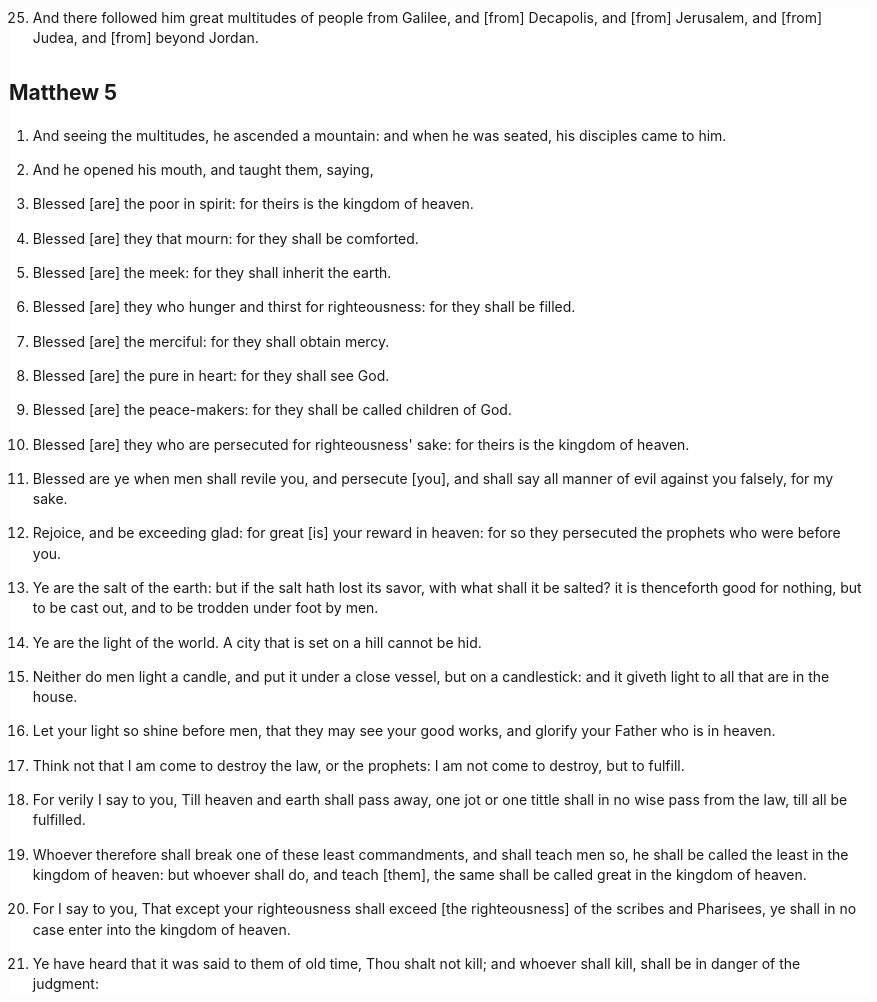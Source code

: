 25. And there followed him great multitudes of people from Galilee, and [from] Decapolis, and [from] Jerusalem, and [from] Judea, and [from] beyond Jordan.

## Matthew 5

1. And seeing the multitudes, he ascended a mountain: and when he was seated, his disciples came to him.

2. And he opened his mouth, and taught them, saying,

3. Blessed [are] the poor in spirit: for theirs is the kingdom of heaven.

4. Blessed [are] they that mourn: for they shall be comforted.

5. Blessed [are] the meek: for they shall inherit the earth.

6. Blessed [are] they who hunger and thirst for righteousness: for they shall be filled.

7. Blessed [are] the merciful: for they shall obtain mercy.

8. Blessed [are] the pure in heart: for they shall see God.

9. Blessed [are] the peace-makers: for they shall be called children of God.

10. Blessed [are] they who are persecuted for righteousness' sake: for theirs is the kingdom of heaven.

11. Blessed are ye when men shall revile you, and persecute [you], and shall say all manner of evil against you falsely, for my sake.

12. Rejoice, and be exceeding glad: for great [is] your reward in heaven: for so they persecuted the prophets who were before you.

13. Ye are the salt of the earth: but if the salt hath lost its savor, with what shall it be salted? it is thenceforth good for nothing, but to be cast out, and to be trodden under foot by men.

14. Ye are the light of the world. A city that is set on a hill cannot be hid.

15. Neither do men light a candle, and put it under a close vessel, but on a candlestick: and it giveth light to all that are in the house.

16. Let your light so shine before men, that they may see your good works, and glorify your Father who is in heaven.

17. Think not that I am come to destroy the law, or the prophets: I am not come to destroy, but to fulfill.

18. For verily I say to you, Till heaven and earth shall pass away, one jot or one tittle shall in no wise pass from the law, till all be fulfilled.

19. Whoever therefore shall break one of these least commandments, and shall teach men so, he shall be called the least in the kingdom of heaven: but whoever shall do, and teach [them], the same shall be called great in the kingdom of heaven.

20. For I say to you, That except your righteousness shall exceed [the righteousness] of the scribes and Pharisees, ye shall in no case enter into the kingdom of heaven.

21. Ye have heard that it was said to them of old time, Thou shalt not kill; and whoever shall kill, shall be in danger of the judgment:
